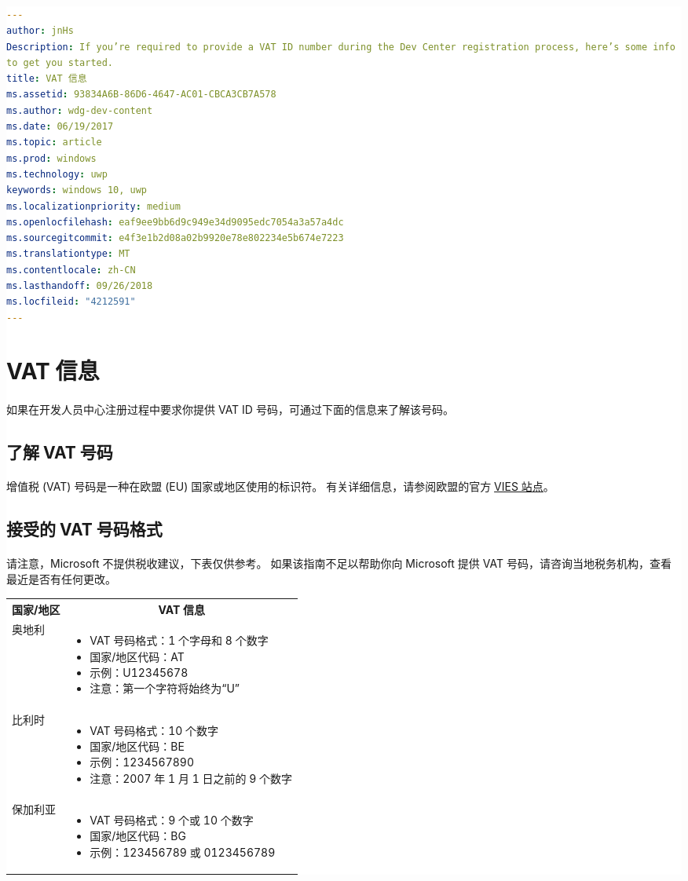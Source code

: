 ```yaml
---
author: jnHs
Description: If you’re required to provide a VAT ID number during the Dev Center registration process, here’s some info to get you started.
title: VAT 信息
ms.assetid: 93834A6B-86D6-4647-AC01-CBCA3CB7A578
ms.author: wdg-dev-content
ms.date: 06/19/2017
ms.topic: article
ms.prod: windows
ms.technology: uwp
keywords: windows 10, uwp
ms.localizationpriority: medium
ms.openlocfilehash: eaf9ee9bb6d9c949e34d9095edc7054a3a57a4dc
ms.sourcegitcommit: e4f3e1b2d08a02b9920e78e802234e5b674e7223
ms.translationtype: MT
ms.contentlocale: zh-CN
ms.lasthandoff: 09/26/2018
ms.locfileid: "4212591"
---
```

# <a name="vat-info"></a>VAT 信息


如果在开发人员中心注册过程中要求你提供 VAT ID 号码，可通过下面的信息来了解该号码。

## <a name="understanding-vat-numbers"></a>了解 VAT 号码


增值税 (VAT) 号码是一种在欧盟 (EU) 国家或地区使用的标识符。 有关详细信息，请参阅欧盟的官方 [VIES 站点](http://go.microsoft.com/fwlink/p/?LinkId=258372)。

## <a name="accepted-formats-for-vat-numbers"></a>接受的 VAT 号码格式


请注意，Microsoft 不提供税收建议，下表仅供参考。 如果该指南不足以帮助你向 Microsoft 提供 VAT 号码，请咨询当地税务机构，查看最近是否有任何更改。

<table Responsive="true">
<tr><th>国家/地区</th><th>VAT 信息</th></tr>
<tr><td data-th="Country/region">奥地利
</td><td data-th="VAT info">
<ul>
<li>VAT 号码格式：1 个字母和 8 个数字</li>
<li>国家/地区代码：AT</li>
<li>示例：U12345678</li>
<li>注意：第一个字符将始终为“U”
</li>
</ul>
</td></tr>
<tr><td data-th="Country/region">比利时</td><td data-th="VAT info">
<ul>
<li>VAT 号码格式：10 个数字</li>
<li>国家/地区代码：BE</li>
<li>示例：1234567890</li>
<li>注意：2007 年 1 月 1 日之前的 9 个数字</li>
</ul>
</td></tr>
<tr><td data-th="Country/region">保加利亚</td><td data-th="VAT info">
<ul>
<li>VAT 号码格式：9 个或 10 个数字</li>
<li>国家/地区代码：BG</li>
<li>示例：123456789 或 0123456789</li>